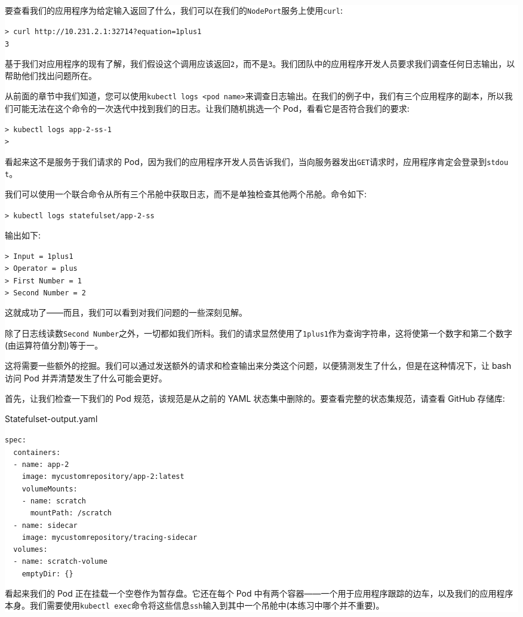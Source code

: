 要查看我们的应用程序为给定输入返回了什么，我们可以在我们的`NodePort`服务上使用`curl`:

```
> curl http://10.231.2.1:32714?equation=1plus1
3
```

基于我们对应用程序的现有了解，我们假设这个调用应该返回`2`，而不是`3`。我们团队中的应用程序开发人员要求我们调查任何日志输出，以帮助他们找出问题所在。

从前面的章节中我们知道，您可以使用`kubectl logs <pod name>`来调查日志输出。在我们的例子中，我们有三个应用程序的副本，所以我们可能无法在这个命令的一次迭代中找到我们的日志。让我们随机挑选一个 Pod，看看它是否符合我们的要求:

```
> kubectl logs app-2-ss-1
>
```

看起来这不是服务于我们请求的 Pod，因为我们的应用程序开发人员告诉我们，当向服务器发出`GET`请求时，应用程序肯定会登录到`stdout`。

我们可以使用一个联合命令从所有三个吊舱中获取日志，而不是单独检查其他两个吊舱。命令如下:

```
> kubectl logs statefulset/app-2-ss
```

输出如下:

```
> Input = 1plus1
> Operator = plus
> First Number = 1
> Second Number = 2
```

这就成功了——而且，我们可以看到对我们问题的一些深刻见解。

除了日志线读数`Second Number`之外，一切都如我们所料。我们的请求显然使用了`1plus1`作为查询字符串，这将使第一个数字和第二个数字(由运算符值分割)等于一。

这将需要一些额外的挖掘。我们可以通过发送额外的请求和检查输出来分类这个问题，以便猜测发生了什么，但是在这种情况下，让 bash 访问 Pod 并弄清楚发生了什么可能会更好。

首先，让我们检查一下我们的 Pod 规范，该规范是从之前的 YAML 状态集中删除的。要查看完整的状态集规范，请查看 GitHub 存储库:

Statefulset-output.yaml

```
spec:
  containers:
  - name: app-2
    image: mycustomrepository/app-2:latest
    volumeMounts:
    - name: scratch
      mountPath: /scratch
  - name: sidecar
    image: mycustomrepository/tracing-sidecar
  volumes:
  - name: scratch-volume
    emptyDir: {}
```

看起来我们的 Pod 正在挂载一个空卷作为暂存盘。它还在每个 Pod 中有两个容器——一个用于应用程序跟踪的边车，以及我们的应用程序本身。我们需要使用`kubectl exec`命令将这些信息`ssh`输入到其中一个吊舱中(本练习中哪个并不重要)。
